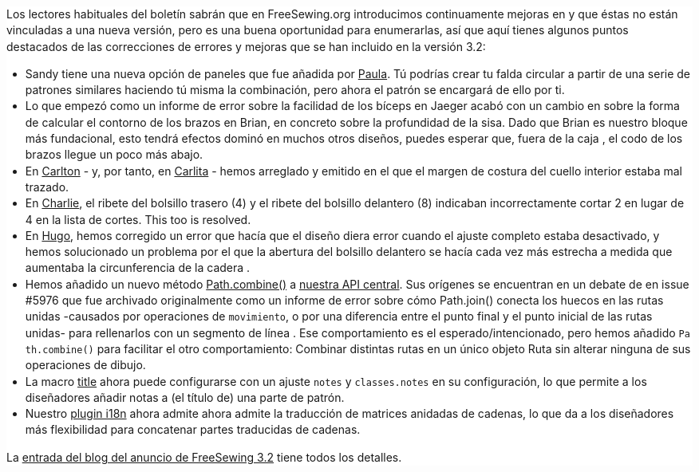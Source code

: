 Los lectores habituales del boletín sabrán que en FreeSewing.org introducimos continuamente mejoras en
y que éstas no están vinculadas a una nueva versión,
pero es una buena oportunidad para enumerarlas, así que aquí tienes algunos puntos destacados de las correcciones de errores
y mejoras que se han incluido en la versión 3.2:

- Sandy tiene una nueva opción de paneles
  &#x20;que fue
  añadida por [Paula](https://github.com/freesewing/freesewing/pull/5861).
  Tú
  podrías crear tu falda circular a partir de una serie de patrones similares haciendo tú misma la combinación, pero ahora el patrón se encargará de ello por ti.
- Lo que empezó como un informe de error sobre la facilidad de los bíceps en
  Jaeger acabó con un cambio en
  sobre la forma de calcular el contorno de los brazos en Brian, en concreto sobre la profundidad
  de la sisa. Dado que Brian es nuestro bloque más fundacional, esto
  tendrá efectos dominó en muchos otros diseños, puedes esperar que, fuera de la caja
  , el codo de los brazos llegue un poco más abajo.
- En [Carlton](https://freesewing.org/designs/carlton) - y, por tanto, en
  [Carlita](https://freesewing.org/designs/carlita) - hemos arreglado y emitido
  en el que el margen de costura del cuello interior estaba mal trazado.
- En [Charlie](https://freesewing.org/designs/charlie), el ribete del bolsillo trasero
  (4) y el ribete del bolsillo delantero (8) indicaban incorrectamente cortar 2 en lugar de 4
  en la lista de cortes. This too is resolved.
- En [Hugo](https://freesewing.org/designs/hugo), hemos corregido un error que hacía que
  el diseño diera error cuando el ajuste completo estaba desactivado, y hemos solucionado un problema
  por el que la abertura del bolsillo delantero se hacía cada vez más estrecha a medida que aumentaba la circunferencia de la cadera
  .
- Hemos añadido un nuevo método
  [Path.combine()](https://freesewing.dev/reference/api/path/combine) a
  [nuestra API central](https://freesewing.dev/reference/api). Sus orígenes se encuentran en un debate de
  en issue
  \#5976 que fue
  archivado originalmente como un informe de error sobre cómo Path.join() conecta los huecos en las rutas unidas
  -causados por operaciones de `movimiento`, o por una diferencia entre
  el punto final y el punto inicial de las rutas unidas- para rellenarlos con un segmento de línea
  . Ese comportamiento es el esperado/intencionado, pero hemos añadido
  `Path.combine()` para facilitar el otro comportamiento: Combinar distintas rutas
  en un único objeto Ruta sin alterar ninguna de sus operaciones de dibujo.
- La macro [title](https://freesewing.dev/reference/macros/title) ahora puede configurarse
  con un ajuste `notes` y `classes.notes` en su configuración, lo que permite a los diseñadores
  añadir notas a (el título de) una parte de patrón.
- Nuestro [plugin i18n](https://freesewing.dev/reference/plugins/i18n) ahora admite
  ahora admite la traducción de matrices anidadas de cadenas, lo que da a los diseñadores
  más flexibilidad para concatenar partes traducidas de cadenas.

La [entrada del blog del anuncio de FreeSewing 3.2](https://freesewing.org/blog/v3-2-0) tiene todos los detalles.
